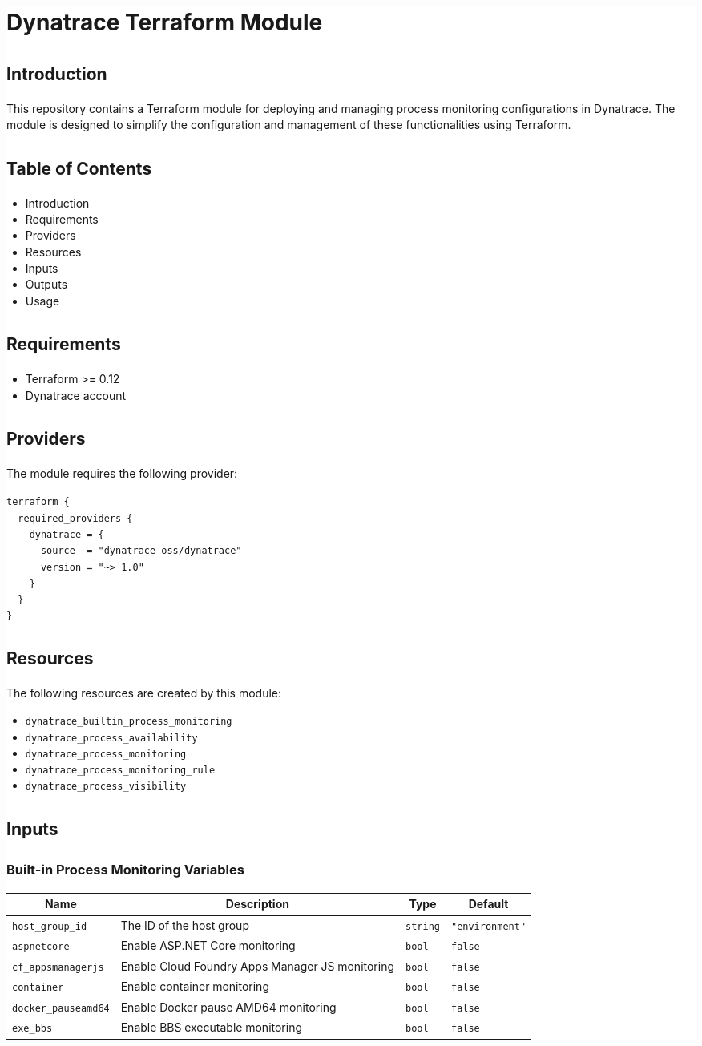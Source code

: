 # Dynatrace Terraform Module

## Introduction
This repository contains a Terraform module for deploying and managing process monitoring configurations in Dynatrace. The module is designed to simplify the configuration and management of these functionalities using Terraform.

## Table of Contents
- Introduction
- Requirements
- Providers
- Resources
- Inputs
- Outputs
- Usage


## Requirements
- Terraform >= 0.12
- Dynatrace account

## Providers
The module requires the following provider:

```hcl
terraform {
  required_providers {
    dynatrace = {
      source  = "dynatrace-oss/dynatrace"
      version = "~> 1.0"
    }
  }
}
```

## Resources
The following resources are created by this module:

- `dynatrace_builtin_process_monitoring`
- `dynatrace_process_availability`
- `dynatrace_process_monitoring`
- `dynatrace_process_monitoring_rule`
- `dynatrace_process_visibility`

## Inputs
### Built-in Process Monitoring Variables
| Name | Description | Type | Default |
|------|-------------|------|---------|
| `host_group_id` | The ID of the host group | `string` | `"environment"` |
| `aspnetcore` | Enable ASP.NET Core monitoring | `bool` | `false` |
| `cf_appsmanagerjs` | Enable Cloud Foundry Apps Manager JS monitoring | `bool` | `false` |
| `container` | Enable container monitoring | `bool` | `false` |
| `docker_pauseamd64` | Enable Docker pause AMD64 monitoring | `bool` | `false` |
| `exe_bbs` | Enable BBS executable monitoring | `bool` | `false` |